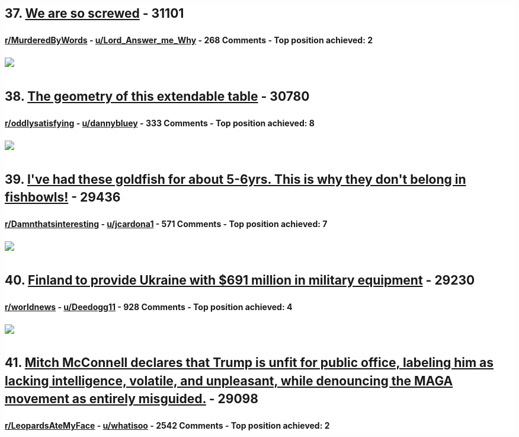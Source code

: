 ## 37. [We are so screwed](http://reddit.com/r/MurderedByWords/comments/1j225ay/we_are_so_screwed/) - 31101
#### [r/MurderedByWords](http://reddit.com/r/MurderedByWords) - [u/Lord_Answer_me_Why](http://reddit.com/u/Lord_Answer_me_Why) - 268 Comments - Top position achieved: 2

<a href="https://i.redd.it/43sxs2l4icme1.jpeg"><img src="https://b.thumbs.redditmedia.com/qgMRFK22KPxrPgb0VZLFTqw12BcYo0PEFjBPqJr_LVo.jpg"></img></a>

## 38. [The geometry of this extendable table](http://reddit.com/r/oddlysatisfying/comments/1j1usvw/the_geometry_of_this_extendable_table/) - 30780
#### [r/oddlysatisfying](http://reddit.com/r/oddlysatisfying) - [u/dannybluey](http://reddit.com/u/dannybluey) - 333 Comments - Top position achieved: 8

<a href="https://v.redd.it/vcpnhufuzame1"><img src="https://external-preview.redd.it/aHkwdmMzYXV6YW1lMZmvYPCljWUFwq5v-by7_tJlngoRZxPAk0Dc084KZcJK.png?width=140&amp;height=140&amp;crop=140:140,smart&amp;format=jpg&amp;v=enabled&amp;lthumb=true&amp;s=dee77e1d5b077ec05ad3c1815d5b9e3c5110fa86"></img></a>

## 39. [I've had these goldfish for about 5-6yrs. This is why they don't belong in fishbowls!](http://reddit.com/r/Damnthatsinteresting/comments/1j22yw7/ive_had_these_goldfish_for_about_56yrs_this_is/) - 29436
#### [r/Damnthatsinteresting](http://reddit.com/r/Damnthatsinteresting) - [u/jcardona1](http://reddit.com/u/jcardona1) - 571 Comments - Top position achieved: 7

<a href="https://i.redd.it/8oayus7gocme1.jpeg"><img src="https://b.thumbs.redditmedia.com/OMbYxHSLTIdDLAXVx9U4dk7SgEtBqTcVtIZTfc7VlpM.jpg"></img></a>

## 40. [Finland to provide Ukraine with $691 million in military equipment](http://reddit.com/r/worldnews/comments/1j1h9s2/finland_to_provide_ukraine_with_691_million_in/) - 29230
#### [r/worldnews](http://reddit.com/r/worldnews) - [u/Deedogg11](http://reddit.com/u/Deedogg11) - 928 Comments - Top position achieved: 4

<a href="https://kyivindependent.com/finland-to-provide-ukraine-with-691-in-military-equipment/"><img src="https://b.thumbs.redditmedia.com/sSxOmJp0Q8Kz9NZgM57X1WAL-N_8fFN2odFWPnQhcos.jpg"></img></a>

## 41. [Mitch McConnell declares that Trump is unfit for public office, labeling him as lacking intelligence, volatile, and unpleasant, while denouncing the MAGA movement as entirely misguided.](http://reddit.com/r/LeopardsAteMyFace/comments/1j1ruft/mitch_mcconnell_declares_that_trump_is_unfit_for/) - 29098
#### [r/LeopardsAteMyFace](http://reddit.com/r/LeopardsAteMyFace) - [u/whatisoo](http://reddit.com/u/whatisoo) - 2542 Comments - Top position achieved: 2

